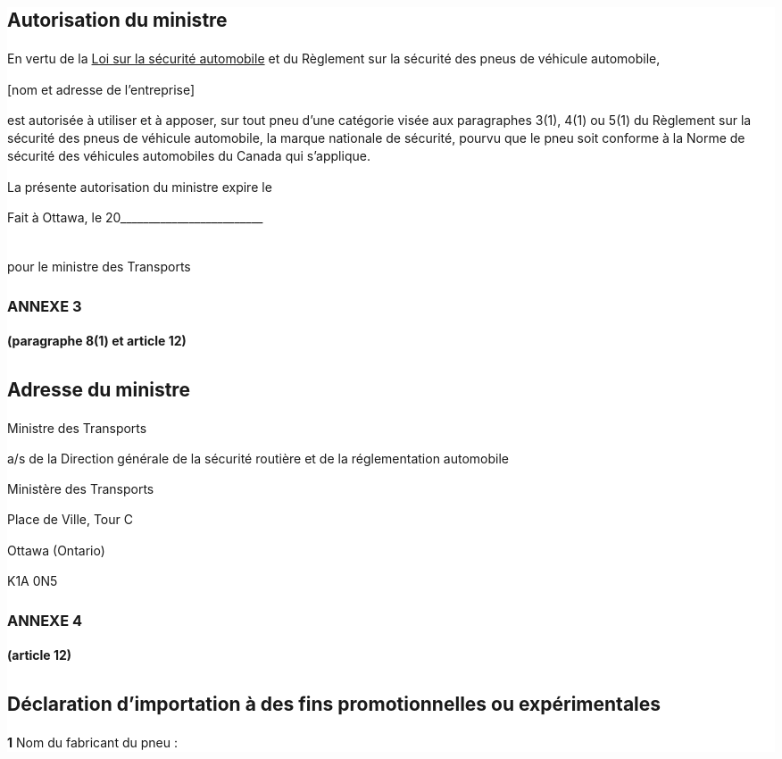 ## Autorisation du ministre

En vertu de la [Loi sur la sécurité automobile](/fr/Lois/Lois%20du%20Canada/1993/ch.%2016.md) et du Règlement sur la sécurité des pneus de véhicule automobile,


[nom et adresse de l’entreprise]


est autorisée à utiliser et à apposer, sur tout pneu d’une catégorie visée aux paragraphes 3(1), 4(1) ou 5(1) du Règlement sur la sécurité des pneus de véhicule automobile, la marque nationale de sécurité, pourvu que le pneu soit conforme à la Norme de sécurité des véhicules automobiles du Canada qui s’applique.


La présente autorisation du ministre expire le 


Fait à Ottawa, le  20_________________________


<p><br />pour le ministre des Transports<br /></p>



### **ANNEXE 3** 
**(paragraphe 8(1) et article 12)**
## Adresse du ministre
Ministre des Transports

a/s de la Direction générale de la sécurité routière et de la réglementation automobile



Ministère des Transports



Place de Ville, Tour C



Ottawa (Ontario)



K1A 0N5







### **ANNEXE 4** 
**(article 12)**
## Déclaration d’importation à des fins promotionnelles ou expérimentales
**1** Nom du fabricant du pneu :



